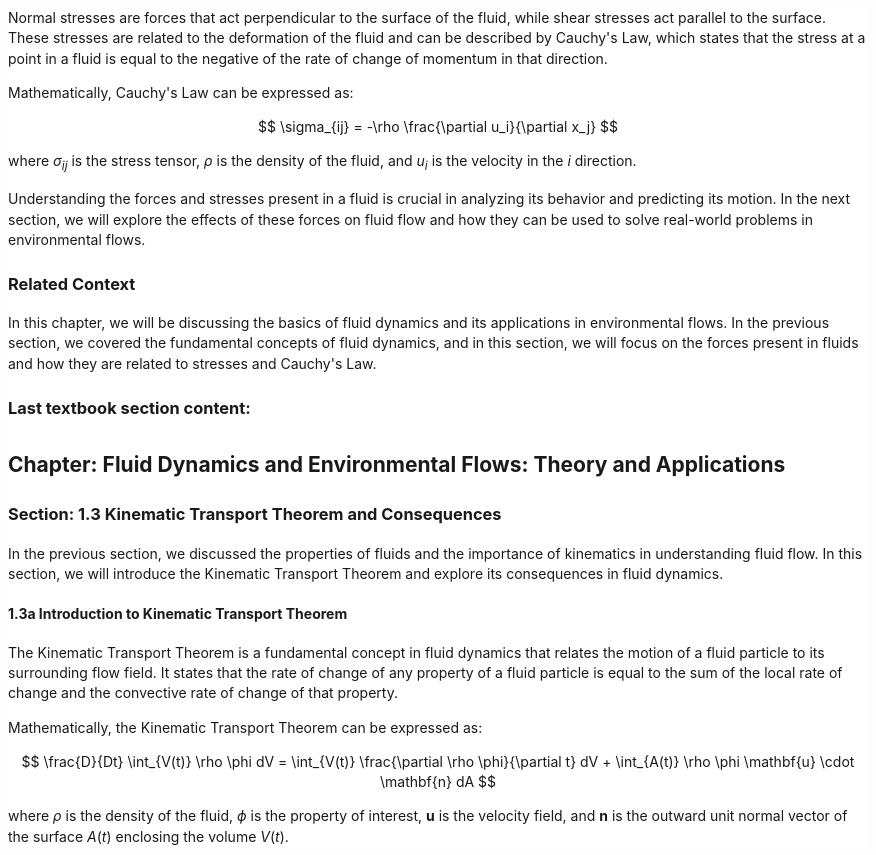 Normal stresses are forces that act perpendicular to the surface of the fluid, while shear stresses act parallel to the surface. These stresses are related to the deformation of the fluid and can be described by Cauchy's Law, which states that the stress at a point in a fluid is equal to the negative of the rate of change of momentum in that direction.

Mathematically, Cauchy's Law can be expressed as:

$$
\sigma_{ij} = -\rho \frac{\partial u_i}{\partial x_j}
$$

where $\sigma_{ij}$ is the stress tensor, $\rho$ is the density of the fluid, and $u_i$ is the velocity in the $i$ direction.

Understanding the forces and stresses present in a fluid is crucial in analyzing its behavior and predicting its motion. In the next section, we will explore the effects of these forces on fluid flow and how they can be used to solve real-world problems in environmental flows.


### Related Context
In this chapter, we will be discussing the basics of fluid dynamics and its applications in environmental flows. In the previous section, we covered the fundamental concepts of fluid dynamics, and in this section, we will focus on the forces present in fluids and how they are related to stresses and Cauchy's Law.

### Last textbook section content:
## Chapter: Fluid Dynamics and Environmental Flows: Theory and Applications

### Section: 1.3 Kinematic Transport Theorem and Consequences

In the previous section, we discussed the properties of fluids and the importance of kinematics in understanding fluid flow. In this section, we will introduce the Kinematic Transport Theorem and explore its consequences in fluid dynamics.

#### 1.3a Introduction to Kinematic Transport Theorem

The Kinematic Transport Theorem is a fundamental concept in fluid dynamics that relates the motion of a fluid particle to its surrounding flow field. It states that the rate of change of any property of a fluid particle is equal to the sum of the local rate of change and the convective rate of change of that property.

Mathematically, the Kinematic Transport Theorem can be expressed as:

$$
\frac{D}{Dt} \int_{V(t)} \rho \phi dV = \int_{V(t)} \frac{\partial \rho \phi}{\partial t} dV + \int_{A(t)} \rho \phi \mathbf{u} \cdot \mathbf{n} dA
$$

where $\rho$ is the density of the fluid, $\phi$ is the property of interest, $\mathbf{u}$ is the velocity field, and $\mathbf{n}$ is the outward unit normal vector of the surface $A(t)$ enclosing the volume $V(t)$.
